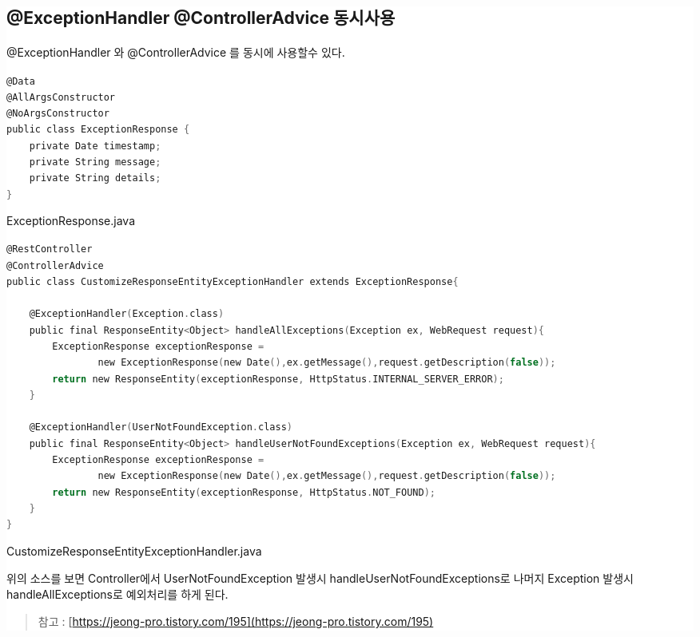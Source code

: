 
## @ExceptionHandler @ControllerAdvice 동시사용

@ExceptionHandler 와 @ControllerAdvice 를 동시에 사용할수 있다.

```c
@Data
@AllArgsConstructor
@NoArgsConstructor
public class ExceptionResponse {
    private Date timestamp;
    private String message;
    private String details;
}
```
ExceptionResponse.java

```c
@RestController
@ControllerAdvice
public class CustomizeResponseEntityExceptionHandler extends ExceptionResponse{

    @ExceptionHandler(Exception.class)
    public final ResponseEntity<Object> handleAllExceptions(Exception ex, WebRequest request){
        ExceptionResponse exceptionResponse =
                new ExceptionResponse(new Date(),ex.getMessage(),request.getDescription(false));
        return new ResponseEntity(exceptionResponse, HttpStatus.INTERNAL_SERVER_ERROR);
    }

    @ExceptionHandler(UserNotFoundException.class)
    public final ResponseEntity<Object> handleUserNotFoundExceptions(Exception ex, WebRequest request){
        ExceptionResponse exceptionResponse =
                new ExceptionResponse(new Date(),ex.getMessage(),request.getDescription(false));
        return new ResponseEntity(exceptionResponse, HttpStatus.NOT_FOUND);
    }
}
```
CustomizeResponseEntityExceptionHandler.java

위의 소스를 보면 Controller에서 UserNotFoundException 발생시 handleUserNotFoundExceptions로 나머지 Exception 발생시 handleAllExceptions로 예외처리를 하게 된다.

> 참고 : [https://jeong-pro.tistory.com/195](https://jeong-pro.tistory.com/195)